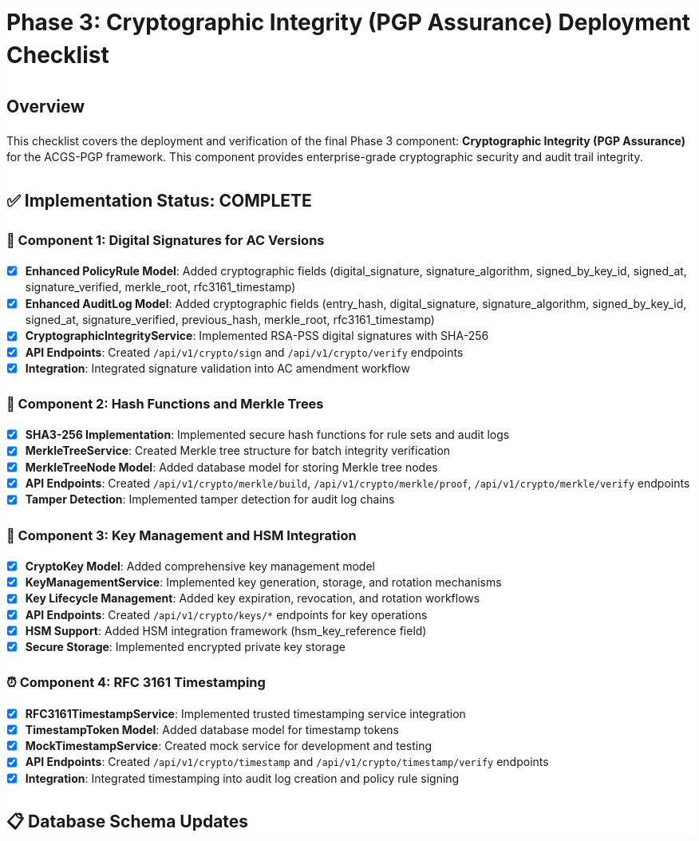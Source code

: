 # Phase 3: Cryptographic Integrity (PGP Assurance) Deployment Checklist

## Overview

This checklist covers the deployment and verification of the final Phase 3 component: **Cryptographic Integrity (PGP Assurance)** for the ACGS-PGP framework. This component provides enterprise-grade cryptographic security and audit trail integrity.

## ✅ Implementation Status: COMPLETE

### 🔐 Component 1: Digital Signatures for AC Versions

- [x] **Enhanced PolicyRule Model**: Added cryptographic fields (digital_signature, signature_algorithm, signed_by_key_id, signed_at, signature_verified, merkle_root, rfc3161_timestamp)
- [x] **Enhanced AuditLog Model**: Added cryptographic fields (entry_hash, digital_signature, signature_algorithm, signed_by_key_id, signed_at, signature_verified, previous_hash, merkle_root, rfc3161_timestamp)
- [x] **CryptographicIntegrityService**: Implemented RSA-PSS digital signatures with SHA-256
- [x] **API Endpoints**: Created `/api/v1/crypto/sign` and `/api/v1/crypto/verify` endpoints
- [x] **Integration**: Integrated signature validation into AC amendment workflow

### 🔗 Component 2: Hash Functions and Merkle Trees

- [x] **SHA3-256 Implementation**: Implemented secure hash functions for rule sets and audit logs
- [x] **MerkleTreeService**: Created Merkle tree structure for batch integrity verification
- [x] **MerkleTreeNode Model**: Added database model for storing Merkle tree nodes
- [x] **API Endpoints**: Created `/api/v1/crypto/merkle/build`, `/api/v1/crypto/merkle/proof`, `/api/v1/crypto/merkle/verify` endpoints
- [x] **Tamper Detection**: Implemented tamper detection for audit log chains

### 🔑 Component 3: Key Management and HSM Integration

- [x] **CryptoKey Model**: Added comprehensive key management model
- [x] **KeyManagementService**: Implemented key generation, storage, and rotation mechanisms
- [x] **Key Lifecycle Management**: Added key expiration, revocation, and rotation workflows
- [x] **API Endpoints**: Created `/api/v1/crypto/keys/*` endpoints for key operations
- [x] **HSM Support**: Added HSM integration framework (hsm_key_reference field)
- [x] **Secure Storage**: Implemented encrypted private key storage

### ⏰ Component 4: RFC 3161 Timestamping

- [x] **RFC3161TimestampService**: Implemented trusted timestamping service integration
- [x] **TimestampToken Model**: Added database model for timestamp tokens
- [x] **MockTimestampService**: Created mock service for development and testing
- [x] **API Endpoints**: Created `/api/v1/crypto/timestamp` and `/api/v1/crypto/timestamp/verify` endpoints
- [x] **Integration**: Integrated timestamping into audit log creation and policy rule signing

## 📋 Database Schema Updates
